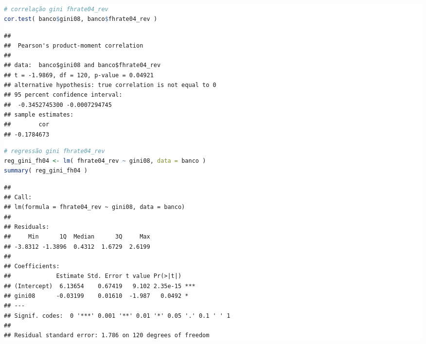 ``` r
# correlação gini fhrate04_rev
cor.test( banco$gini08, banco$fhrate04_rev )
```

    ## 
    ##  Pearson's product-moment correlation
    ## 
    ## data:  banco$gini08 and banco$fhrate04_rev
    ## t = -1.9869, df = 120, p-value = 0.04921
    ## alternative hypothesis: true correlation is not equal to 0
    ## 95 percent confidence interval:
    ##  -0.3452745300 -0.0007294745
    ## sample estimates:
    ##        cor 
    ## -0.1784673

``` r
# regressão gini fhrate04_rev
reg_gini_fh04 <- lm( fhrate04_rev ~ gini08, data = banco )
summary( reg_gini_fh04 )
```

    ## 
    ## Call:
    ## lm(formula = fhrate04_rev ~ gini08, data = banco)
    ## 
    ## Residuals:
    ##     Min      1Q  Median      3Q     Max 
    ## -3.8312 -1.3896  0.4312  1.6729  2.6199 
    ## 
    ## Coefficients:
    ##             Estimate Std. Error t value Pr(>|t|)    
    ## (Intercept)  6.13654    0.67419   9.102 2.35e-15 ***
    ## gini08      -0.03199    0.01610  -1.987   0.0492 *  
    ## ---
    ## Signif. codes:  0 '***' 0.001 '**' 0.01 '*' 0.05 '.' 0.1 ' ' 1
    ## 
    ## Residual standard error: 1.786 on 120 degrees of freedom